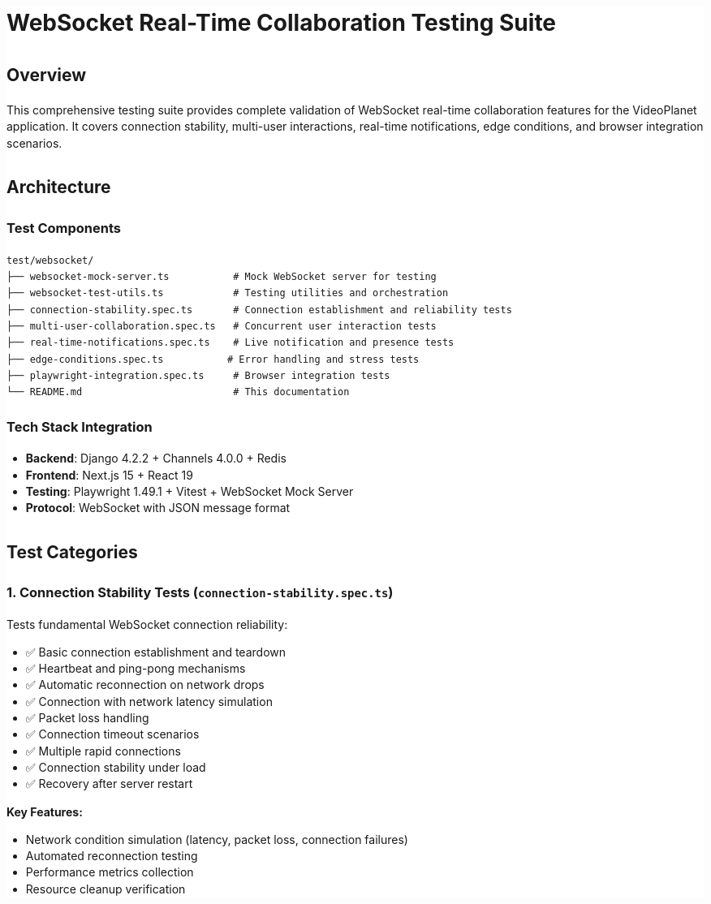 # WebSocket Real-Time Collaboration Testing Suite

## Overview

This comprehensive testing suite provides complete validation of WebSocket real-time collaboration features for the VideoPlanet application. It covers connection stability, multi-user interactions, real-time notifications, edge conditions, and browser integration scenarios.

## Architecture

### Test Components

```
test/websocket/
├── websocket-mock-server.ts           # Mock WebSocket server for testing
├── websocket-test-utils.ts            # Testing utilities and orchestration
├── connection-stability.spec.ts       # Connection establishment and reliability tests
├── multi-user-collaboration.spec.ts   # Concurrent user interaction tests
├── real-time-notifications.spec.ts    # Live notification and presence tests
├── edge-conditions.spec.ts           # Error handling and stress tests
├── playwright-integration.spec.ts     # Browser integration tests
└── README.md                          # This documentation
```

### Tech Stack Integration

- **Backend**: Django 4.2.2 + Channels 4.0.0 + Redis
- **Frontend**: Next.js 15 + React 19
- **Testing**: Playwright 1.49.1 + Vitest + WebSocket Mock Server
- **Protocol**: WebSocket with JSON message format

## Test Categories

### 1. Connection Stability Tests (`connection-stability.spec.ts`)

Tests fundamental WebSocket connection reliability:

- ✅ Basic connection establishment and teardown
- ✅ Heartbeat and ping-pong mechanisms
- ✅ Automatic reconnection on network drops
- ✅ Connection with network latency simulation
- ✅ Packet loss handling
- ✅ Connection timeout scenarios
- ✅ Multiple rapid connections
- ✅ Connection stability under load
- ✅ Recovery after server restart

**Key Features:**
- Network condition simulation (latency, packet loss, connection failures)
- Automated reconnection testing
- Performance metrics collection
- Resource cleanup verification
